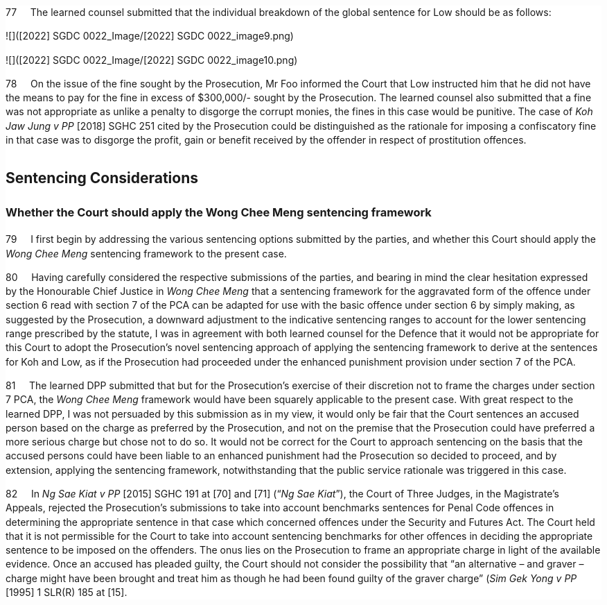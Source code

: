 77     The learned counsel submitted that the individual breakdown of the global sentence for Low should be as follows:

![]([2022] SGDC 0022_Image/[2022] SGDC 0022_image9.png)

![]([2022] SGDC 0022_Image/[2022] SGDC 0022_image10.png)

78     On the issue of the fine sought by the Prosecution, Mr Foo informed the Court that Low instructed him that he did not have the means to pay for the fine in excess of $300,000/- sought by the Prosecution. The learned counsel also submitted that a fine was not appropriate as unlike a penalty to disgorge the corrupt monies, the fines in this case would be punitive. The case of _Koh Jaw Jung v PP_ <span class="citation">\[2018\] SGHC 251</span> cited by the Prosecution could be distinguished as the rationale for imposing a confiscatory fine in that case was to disgorge the profit, gain or benefit received by the offender in respect of prostitution offences.

## Sentencing Considerations

### Whether the Court should apply the Wong Chee Meng sentencing framework

79     I first begin by addressing the various sentencing options submitted by the parties, and whether this Court should apply the _Wong Chee Meng_ sentencing framework to the present case.

80     Having carefully considered the respective submissions of the parties, and bearing in mind the clear hesitation expressed by the Honourable Chief Justice in _Wong Chee Meng_ that a sentencing framework for the aggravated form of the offence under section 6 read with section 7 of the PCA can be adapted for use with the basic offence under section 6 by simply making, as suggested by the Prosecution, a downward adjustment to the indicative sentencing ranges to account for the lower sentencing range prescribed by the statute, I was in agreement with both learned counsel for the Defence that it would not be appropriate for this Court to adopt the Prosecution’s novel sentencing approach of applying the sentencing framework to derive at the sentences for Koh and Low, as if the Prosecution had proceeded under the enhanced punishment provision under section 7 of the PCA.

81     The learned DPP submitted that but for the Prosecution’s exercise of their discretion not to frame the charges under section 7 PCA, the _Wong Chee Meng_ framework would have been squarely applicable to the present case. With great respect to the learned DPP, I was not persuaded by this submission as in my view, it would only be fair that the Court sentences an accused person based on the charge as preferred by the Prosecution, and not on the premise that the Prosecution could have preferred a more serious charge but chose not to do so. It would not be correct for the Court to approach sentencing on the basis that the accused persons could have been liable to an enhanced punishment had the Prosecution so decided to proceed, and by extension, applying the sentencing framework, notwithstanding that the public service rationale was triggered in this case.

82     In _Ng Sae Kiat v PP_ <span class="citation">\[2015\] SGHC 191</span> at \[70\] and \[71\] (“_Ng Sae Kiat_”), the Court of Three Judges, in the Magistrate’s Appeals, rejected the Prosecution’s submissions to take into account benchmarks sentences for Penal Code offences in determining the appropriate sentence in that case which concerned offences under the Security and Futures Act. The Court held that it is not permissible for the Court to take into account sentencing benchmarks for other offences in deciding the appropriate sentence to be imposed on the offenders. The onus lies on the Prosecution to frame an appropriate charge in light of the available evidence. Once an accused has pleaded guilty, the Court should not consider the possibility that “an alternative – and graver – charge might have been brought and treat him as though he had been found guilty of the graver charge” (_Sim Gek Yong v PP_ <span class="citation">\[1995\] 1 SLR(R) 185</span> at \[15\].


[^1]: Extracted from the NLB website: https://www.nlb.gov.sg/WhoWeAre/RoleOfNLB/NLBAct.aspx (last accessed on 30 July 2020).
[^2]: There was an error in the earlier computation where it was wrongly stated as $300,000/- fine.